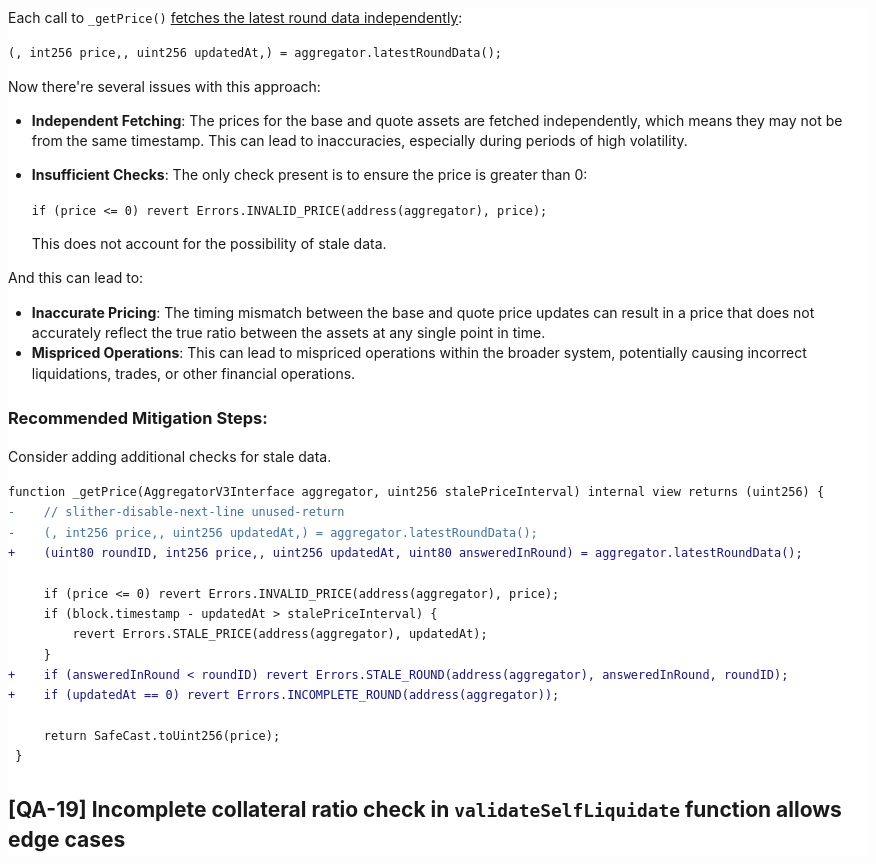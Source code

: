 Each call to `_getPrice()` [fetches the latest round data independently](https://github.com/code-423n4/2024-06-size/blob/8850e25fb088898e9cf86f9be1c401ad155bea86/src/oracle/PriceFeed.sol#L86): 

```solidity
(, int256 price,, uint256 updatedAt,) = aggregator.latestRoundData();
```

Now there're several issues with this approach:
- **Independent Fetching**: The prices for the base and quote assets are fetched independently, which means they may not be from the same timestamp. This can lead to inaccuracies, especially during periods of high volatility.
- **Insufficient Checks**: The only check present is to ensure the price is greater than 0:

   ```solidity
   if (price <= 0) revert Errors.INVALID_PRICE(address(aggregator), price);
   ```
   This does not account for the possibility of stale data.

And this can lead to: 
- **Inaccurate Pricing**: The timing mismatch between the base and quote price updates can result in a price that does not accurately reflect the true ratio between the assets at any single point in time.
- **Mispriced Operations**: This can lead to mispriced operations within the broader system, potentially causing incorrect liquidations, trades, or other financial operations.



### Recommended Mitigation Steps:
Consider adding additional checks for stale data. 
```diff
function _getPrice(AggregatorV3Interface aggregator, uint256 stalePriceInterval) internal view returns (uint256) {
-    // slither-disable-next-line unused-return
-    (, int256 price,, uint256 updatedAt,) = aggregator.latestRoundData();
+    (uint80 roundID, int256 price,, uint256 updatedAt, uint80 answeredInRound) = aggregator.latestRoundData();

     if (price <= 0) revert Errors.INVALID_PRICE(address(aggregator), price);
     if (block.timestamp - updatedAt > stalePriceInterval) {
         revert Errors.STALE_PRICE(address(aggregator), updatedAt);
     }
+    if (answeredInRound < roundID) revert Errors.STALE_ROUND(address(aggregator), answeredInRound, roundID);
+    if (updatedAt == 0) revert Errors.INCOMPLETE_ROUND(address(aggregator));

     return SafeCast.toUint256(price);
 }
```








## [QA-19] Incomplete collateral ratio check in `validateSelfLiquidate` function allows edge cases
